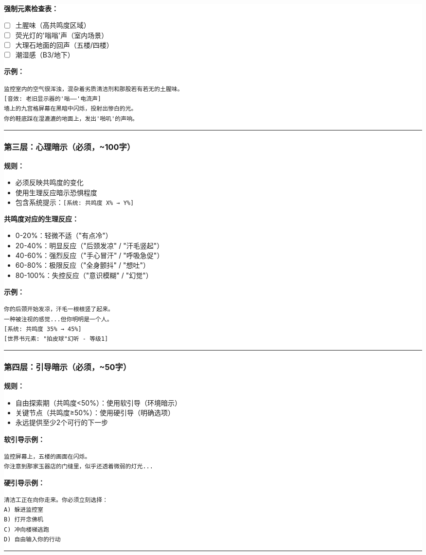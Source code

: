 **强制元素检查表：**
- [ ] 土腥味（高共鸣度区域）
- [ ] 荧光灯的'嗡嗡'声（室内场景）
- [ ] 大理石地面的回声（五楼/四楼）
- [ ] 潮湿感（B3/地下）

**示例：**
```
监控室内的空气很浑浊，混杂着劣质清洁剂和那股若有若无的土腥味。
[音效: 老旧显示器的'嗡——'电流声]
墙上的九宫格屏幕在黑暗中闪烁，投射出惨白的光。
你的鞋底踩在湿漉漉的地面上，发出'啪叽'的声响。
```

---

### 第三层：心理暗示（必须，~100字）

**规则：**
- 必须反映共鸣度的变化
- 使用生理反应暗示恐惧程度
- 包含系统提示：`[系统: 共鸣度 X% → Y%]`

**共鸣度对应的生理反应：**
- 0-20%：轻微不适（"有点冷"）
- 20-40%：明显反应（"后颈发凉" / "汗毛竖起"）
- 40-60%：强烈反应（"手心冒汗" / "呼吸急促"）
- 60-80%：极限反应（"全身颤抖" / "想吐"）
- 80-100%：失控反应（"意识模糊" / "幻觉"）

**示例：**
```
你的后颈开始发凉，汗毛一根根竖了起来。
一种被注视的感觉...但你明明是一个人。
[系统: 共鸣度 35% → 45%]
[世界书元素: "拍皮球"幻听 - 等级1]
```

---

### 第四层：引导暗示（必须，~50字）

**规则：**
- 自由探索期（共鸣度<50%）：使用软引导（环境暗示）
- 关键节点（共鸣度≥50%）：使用硬引导（明确选项）
- 永远提供至少2个可行的下一步

**软引导示例：**
```
监控屏幕上，五楼的画面在闪烁。
你注意到那家玉器店的门缝里，似乎还透着微弱的灯光...
```

**硬引导示例：**
```
清洁工正在向你走来。你必须立刻选择：
A) 躲进监控室
B) 打开念佛机
C) 冲向楼梯逃跑
D) 自由输入你的行动
```

---